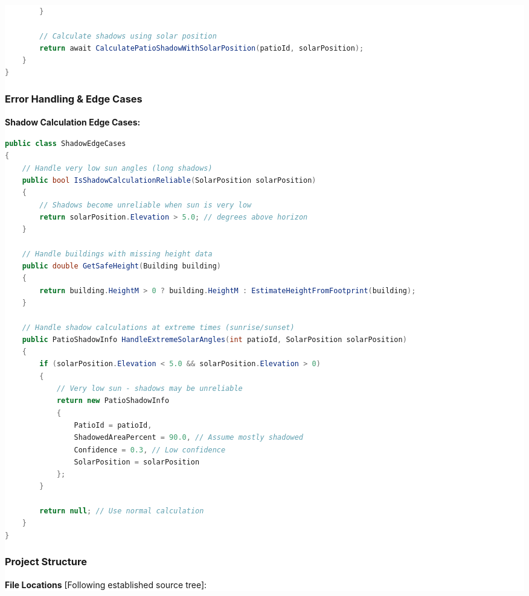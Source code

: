 ```csharp
        }

        // Calculate shadows using solar position
        return await CalculatePatioShadowWithSolarPosition(patioId, solarPosition);
    }
}
```

### Error Handling & Edge Cases

**Shadow Calculation Edge Cases:**

```csharp
public class ShadowEdgeCases
{
    // Handle very low sun angles (long shadows)
    public bool IsShadowCalculationReliable(SolarPosition solarPosition)
    {
        // Shadows become unreliable when sun is very low
        return solarPosition.Elevation > 5.0; // degrees above horizon
    }

    // Handle buildings with missing height data
    public double GetSafeHeight(Building building)
    {
        return building.HeightM > 0 ? building.HeightM : EstimateHeightFromFootprint(building);
    }

    // Handle shadow calculations at extreme times (sunrise/sunset)
    public PatioShadowInfo HandleExtremeSolarAngles(int patioId, SolarPosition solarPosition)
    {
        if (solarPosition.Elevation < 5.0 && solarPosition.Elevation > 0)
        {
            // Very low sun - shadows may be unreliable
            return new PatioShadowInfo
            {
                PatioId = patioId,
                ShadowedAreaPercent = 90.0, // Assume mostly shadowed
                Confidence = 0.3, // Low confidence
                SolarPosition = solarPosition
            };
        }

        return null; // Use normal calculation
    }
}
```

### Project Structure

**File Locations** [Following established source tree]:
